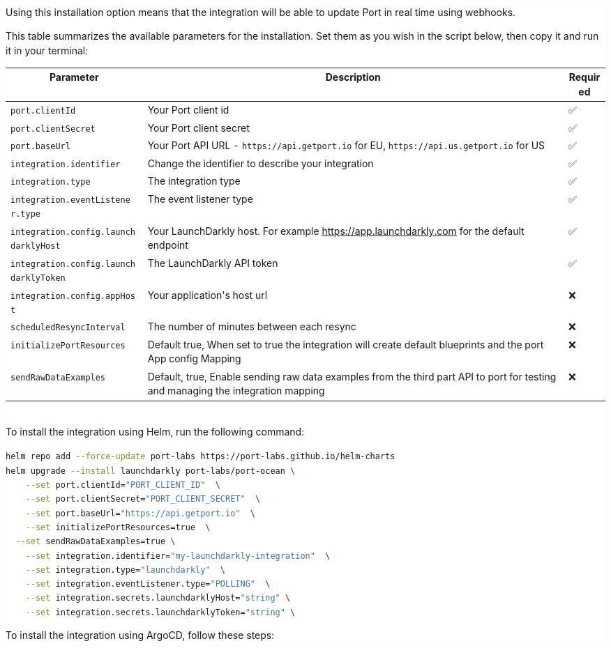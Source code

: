 <TabItem value="real-time-always-on" label="Real Time & Always On" default>

Using this installation option means that the integration will be able to update Port in real time using webhooks.

This table summarizes the available parameters for the installation.
Set them as you wish in the script below, then copy it and run it in your terminal:

| Parameter                                | Description                                                                                                   | Required |
| ---------------------------------------- | ------------------------------------------------------------------------------------------------------------- | -------- |
| `port.clientId`                          | Your Port client id                                                                                           | ✅       |
| `port.clientSecret`                      | Your Port client secret                                                                                       | ✅       |
| `port.baseUrl`                | Your Port API URL - `https://api.getport.io` for EU, `https://api.us.getport.io` for US | ✅       |
| `integration.identifier`                 | Change the identifier to describe your integration                                                            | ✅       |
| `integration.type`                       | The integration type                                                                                          | ✅       |
| `integration.eventListener.type`         | The event listener type                                                                                       | ✅       |
| `integration.config.launchdarklyHost` | Your LaunchDarkly host. For example https://app.launchdarkly.com for the default endpoint                                                                        | ✅       |
| `integration.config.launchdarklyToken` | The LaunchDarkly API token                                                                           | ✅       |
| `integration.config.appHost`             | Your application's host url                                                                                   | ❌       |
| `scheduledResyncInterval`                | The number of minutes between each resync                                                                     | ❌       |
| `initializePortResources`                | Default true, When set to true the integration will create default blueprints and the port App config Mapping | ❌       |
| `sendRawDataExamples` | Default, true, Enable sending raw data examples from the third part API to port for testing and managing the integration mapping |  ❌   | 

<br/>
<Tabs groupId="deploy" queryString="deploy">

<TabItem value="helm" label="Helm">
To install the integration using Helm, run the following command:

```bash showLineNumbers
helm repo add --force-update port-labs https://port-labs.github.io/helm-charts
helm upgrade --install launchdarkly port-labs/port-ocean \
	--set port.clientId="PORT_CLIENT_ID"  \
	--set port.clientSecret="PORT_CLIENT_SECRET"  \
	--set port.baseUrl="https://api.getport.io"  \
	--set initializePortResources=true  \
  --set sendRawDataExamples=true \
	--set integration.identifier="my-launchdarkly-integration"  \
	--set integration.type="launchdarkly"  \
	--set integration.eventListener.type="POLLING"  \
	--set integration.secrets.launchdarklyHost="string" \
	--set integration.secrets.launchdarklyToken="string" \
```

<PortApiRegionTip/>

</TabItem>
<TabItem value="argocd" label="ArgoCD" default>
To install the integration using ArgoCD, follow these steps:
